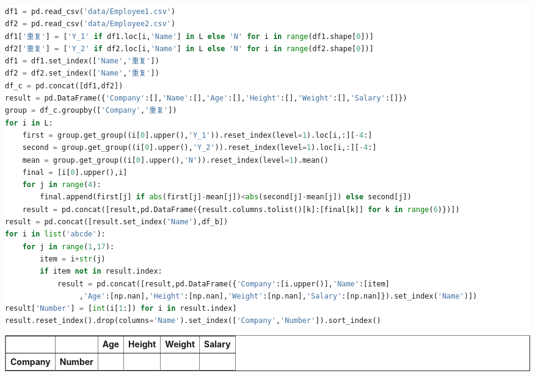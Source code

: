
```python
df1 = pd.read_csv('data/Employee1.csv')
df2 = pd.read_csv('data/Employee2.csv')
df1['重复'] = ['Y_1' if df1.loc[i,'Name'] in L else 'N' for i in range(df1.shape[0])]
df2['重复'] = ['Y_2' if df2.loc[i,'Name'] in L else 'N' for i in range(df2.shape[0])]
df1 = df1.set_index(['Name','重复'])
df2 = df2.set_index(['Name','重复'])
df_c = pd.concat([df1,df2])
result = pd.DataFrame({'Company':[],'Name':[],'Age':[],'Height':[],'Weight':[],'Salary':[]})
group = df_c.groupby(['Company','重复'])
for i in L:
    first = group.get_group((i[0].upper(),'Y_1')).reset_index(level=1).loc[i,:][-4:]
    second = group.get_group((i[0].upper(),'Y_2')).reset_index(level=1).loc[i,:][-4:]
    mean = group.get_group((i[0].upper(),'N')).reset_index(level=1).mean()
    final = [i[0].upper(),i]
    for j in range(4):
        final.append(first[j] if abs(first[j]-mean[j])<abs(second[j]-mean[j]) else second[j])
    result = pd.concat([result,pd.DataFrame({result.columns.tolist()[k]:[final[k]] for k in range(6)})])
result = pd.concat([result.set_index('Name'),df_b])
for i in list('abcde'):
    for j in range(1,17):
        item = i+str(j)
        if item not in result.index:
            result = pd.concat([result,pd.DataFrame({'Company':[i.upper()],'Name':[item]
                 ,'Age':[np.nan],'Height':[np.nan],'Weight':[np.nan],'Salary':[np.nan]}).set_index('Name')])
result['Number'] = [int(i[1:]) for i in result.index]
result.reset_index().drop(columns='Name').set_index(['Company','Number']).sort_index()
```




<div>
<style scoped>
    .dataframe tbody tr th:only-of-type {
        vertical-align: middle;
    }

    .dataframe tbody tr th {
        vertical-align: top;
    }

    .dataframe thead th {
        text-align: right;
    }
</style>
<table border="1" class="dataframe">
  <thead>
    <tr style="text-align: right;">
      <th></th>
      <th></th>
      <th>Age</th>
      <th>Height</th>
      <th>Weight</th>
      <th>Salary</th>
    </tr>
    <tr>
      <th>Company</th>
      <th>Number</th>
      <th></th>
      <th></th>
      <th></th>
      <th></th>
    </tr>